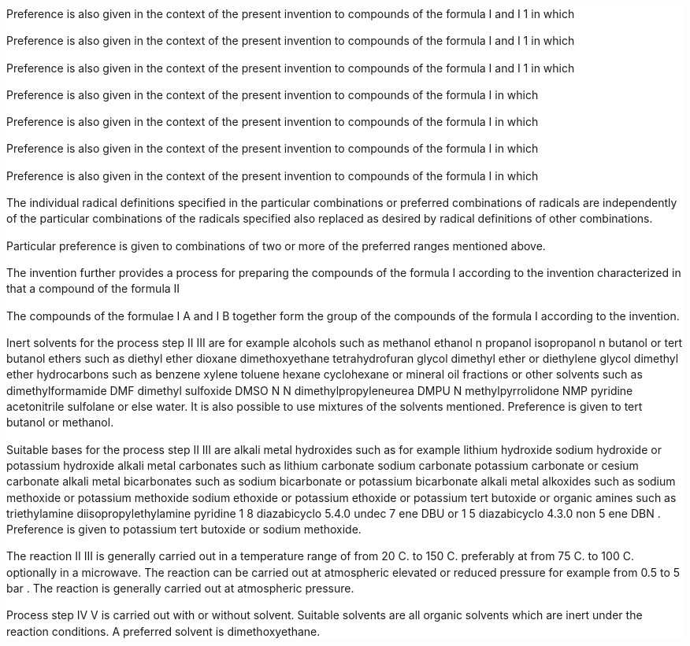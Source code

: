 Preference is also given in the context of the present invention to compounds of the formula I and I 1 in which

Preference is also given in the context of the present invention to compounds of the formula I and I 1 in which

Preference is also given in the context of the present invention to compounds of the formula I and I 1 in which

Preference is also given in the context of the present invention to compounds of the formula I in which

Preference is also given in the context of the present invention to compounds of the formula I in which

Preference is also given in the context of the present invention to compounds of the formula I in which

Preference is also given in the context of the present invention to compounds of the formula I in which

The individual radical definitions specified in the particular combinations or preferred combinations of radicals are independently of the particular combinations of the radicals specified also replaced as desired by radical definitions of other combinations.

Particular preference is given to combinations of two or more of the preferred ranges mentioned above.

The invention further provides a process for preparing the compounds of the formula I according to the invention characterized in that a compound of the formula II 

The compounds of the formulae I A and I B together form the group of the compounds of the formula I according to the invention.

Inert solvents for the process step II III are for example alcohols such as methanol ethanol n propanol isopropanol n butanol or tert butanol ethers such as diethyl ether dioxane dimethoxyethane tetrahydrofuran glycol dimethyl ether or diethylene glycol dimethyl ether hydrocarbons such as benzene xylene toluene hexane cyclohexane or mineral oil fractions or other solvents such as dimethylformamide DMF dimethyl sulfoxide DMSO N N dimethylpropyleneurea DMPU N methylpyrrolidone NMP pyridine acetonitrile sulfolane or else water. It is also possible to use mixtures of the solvents mentioned. Preference is given to tert butanol or methanol.

Suitable bases for the process step II III are alkali metal hydroxides such as for example lithium hydroxide sodium hydroxide or potassium hydroxide alkali metal carbonates such as lithium carbonate sodium carbonate potassium carbonate or cesium carbonate alkali metal bicarbonates such as sodium bicarbonate or potassium bicarbonate alkali metal alkoxides such as sodium methoxide or potassium methoxide sodium ethoxide or potassium ethoxide or potassium tert butoxide or organic amines such as triethylamine diisopropylethylamine pyridine 1 8 diazabicyclo 5.4.0 undec 7 ene DBU or 1 5 diazabicyclo 4.3.0 non 5 ene DBN . Preference is given to potassium tert butoxide or sodium methoxide.

The reaction II III is generally carried out in a temperature range of from 20 C. to 150 C. preferably at from 75 C. to 100 C. optionally in a microwave. The reaction can be carried out at atmospheric elevated or reduced pressure for example from 0.5 to 5 bar . The reaction is generally carried out at atmospheric pressure.

Process step IV V is carried out with or without solvent. Suitable solvents are all organic solvents which are inert under the reaction conditions. A preferred solvent is dimethoxyethane.
